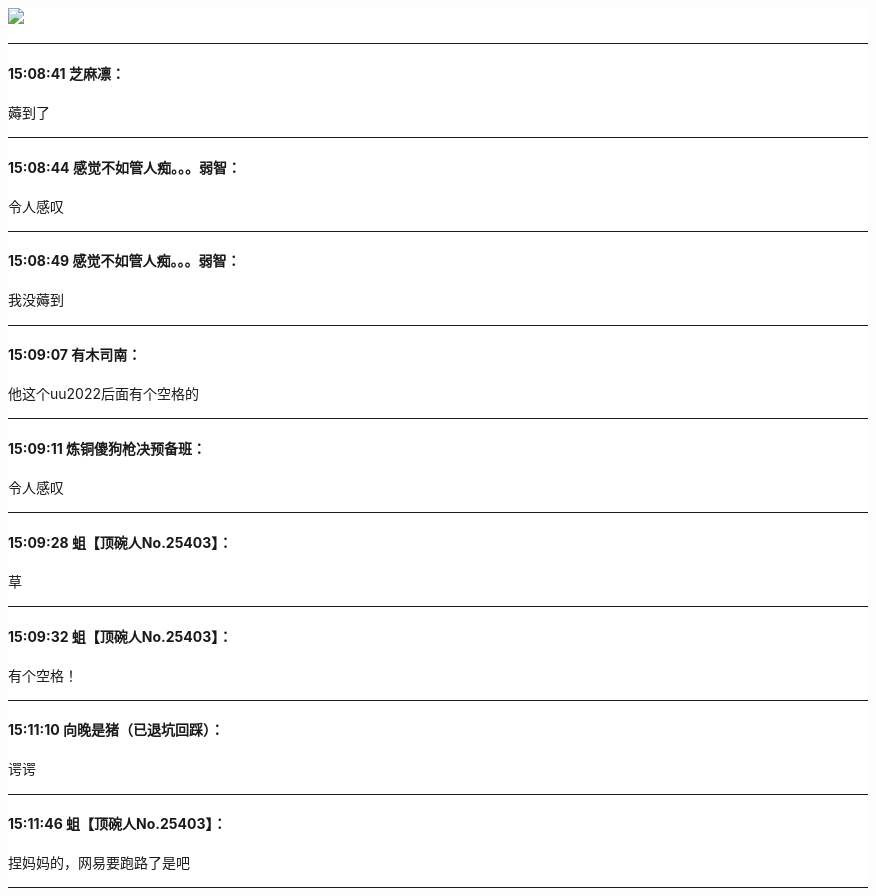 ![](http://gchat.qpic.cn/gchatpic_new/1035291824/614391357-3142919441-8F7D3A09D0710C08BCFB02DD2AC44CDE/0?term=2")

*****

#### 15:08:41  芝麻凛：

薅到了

*****

#### 15:08:44  感觉不如管人痴。。。弱智：

令人感叹

*****

#### 15:08:49  感觉不如管人痴。。。弱智：

我没薅到

*****

#### 15:09:07  有木司南：

他这个uu2022后面有个空格的

*****

#### 15:09:11  炼铜傻狗枪决预备班：

令人感叹

*****

#### 15:09:28  蛆【顶碗人No.25403】：

草

*****

#### 15:09:32  蛆【顶碗人No.25403】：

有个空格！

*****

#### 15:11:10  向晚是猪（已退坑回踩）：

谔谔

*****

#### 15:11:46  蛆【顶碗人No.25403】：

捏妈妈的，网易要跑路了是吧

*****
